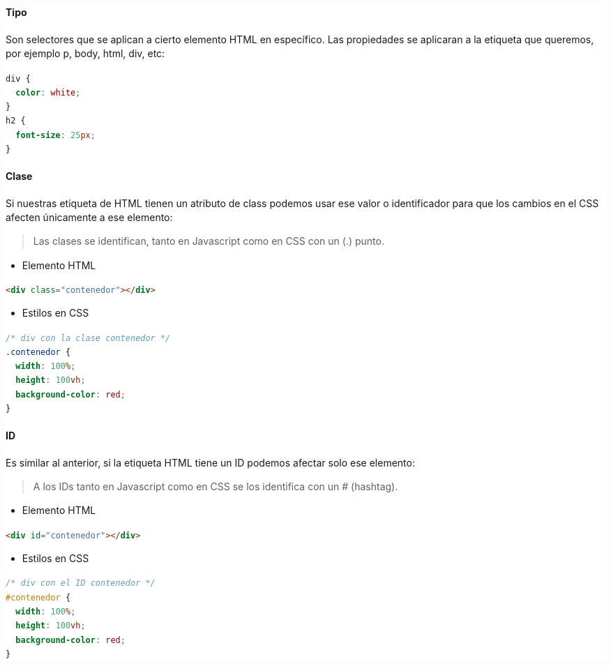 #### **Tipo**

Son selectores que se aplican a cierto elemento HTML en específico. Las propiedades se aplicaran a la etiqueta que queremos, por ejemplo p, body, html, div, etc:

```css
div {
  color: white;
}
h2 {
  font-size: 25px;
}
```

#### **Clase**

Si nuestras etiqueta de HTML tienen un atributo de class podemos usar ese valor o identificador para que los cambios en el CSS afecten únicamente a ese elemento:

> Las clases se identifican, tanto en Javascript como en CSS con un (.) punto.

- Elemento HTML

```html
<div class="contenedor"></div>
```

- Estilos en CSS

```css
/* div con la clase contenedor */
.contenedor {
  width: 100%;
  height: 100vh;
  background-color: red;
}
```

#### **ID**

Es similar al anterior, si la etiqueta HTML tiene un ID podemos afectar solo ese elemento:

> A los IDs tanto en Javascript como en CSS se los identifica con un # (hashtag).

- Elemento HTML

```html
<div id="contenedor"></div>
```

- Estilos en CSS

```css
/* div con el ID contenedor */
#contenedor {
  width: 100%;
  height: 100vh;
  background-color: red;
}
```
